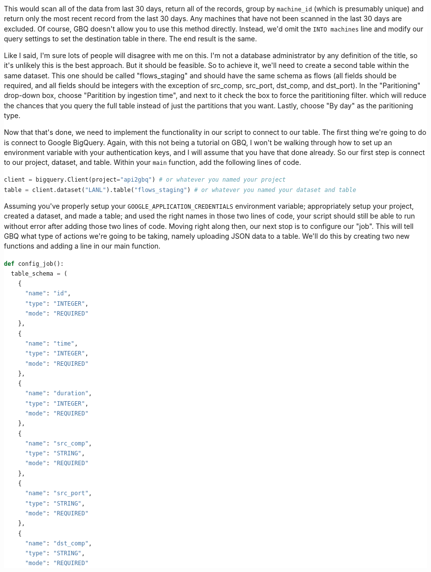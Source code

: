 This would scan all of the data from last 30 days, return all of the records, group by `machine_id` (which is presumably unique) and return only the most recent record from the last 30 days. Any machines that have not been scanned in the last 30 days are excluded. Of course, GBQ doesn't allow you to use this method directly. Instead, we'd omit the `INTO machines` line and modify our query settings to set the destination table in there. The end result is the same.

Like I said, I'm sure lots of people will disagree with me on this. I'm not a database administrator by any definition of the title, so it's unlikely this is the best approach. But it should be feasible. So to achieve it, we'll need to create a second table within the same dataset. This one should be called "flows_staging" and should have the same schema as flows (all fields should be required, and all fields should be integers with the exception of src_comp, src_port, dst_comp, and dst_port). In the "Paritioning" drop-down box, choose "Paritition by ingestion time", and next to it check the box to force the parititioning filter. which will reduce the chances that you query the full table instead of just the partitions that you want. Lastly, choose "By day" as the paritioning type. 

Now that that's done, we need to implement the functionality in our script to connect to our table. The first thing we're going to do is connect to Google BigQuery. Again, with this not being a tutorial on GBQ, I won't be walking through how to set up an environment variable with your authentication keys, and I will assume that you have that done already. So our first step is connect to our project, dataset, and table. Within your `main` function, add the following lines of code.

```python
client = bigquery.Client(project="api2gbq") # or whatever you named your project
table = client.dataset("LANL").table("flows_staging") # or whatever you named your dataset and table
```

Assuming you've properly setup your `GOOGLE_APPLICATION_CREDENTIALS` environment variable; appropriately setup your project, created a dataset, and made a table; and used the right names in those two lines of code, your script should still be able to run without error after adding those two lines of code. Moving right along then, our next stop is to configure our "job". This will tell GBQ what type of actions we're going to be taking, namely uploading JSON data to a table. We'll do this by creating two new functions and adding a line in our main function.

```python
def config_job():
  table_schema = (
    {
      "name": "id",
      "type": "INTEGER",
      "mode": "REQUIRED"
    },
    {
      "name": "time",
      "type": "INTEGER",
      "mode": "REQUIRED"
    },
    {
      "name": "duration",
      "type": "INTEGER",
      "mode": "REQUIRED"
    },
    {
      "name": "src_comp",
      "type": "STRING",
      "mode": "REQUIRED"
    },
    {
      "name": "src_port",
      "type": "STRING",
      "mode": "REQUIRED"
    },
    {
      "name": "dst_comp",
      "type": "STRING",
      "mode": "REQUIRED"
```
